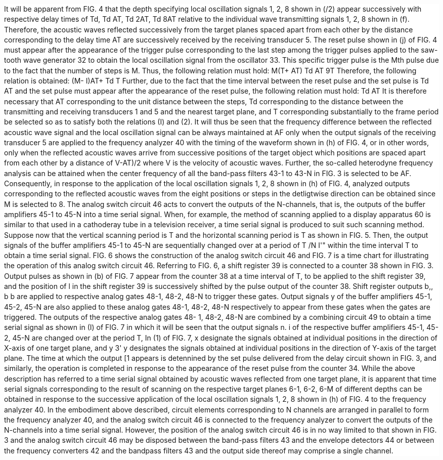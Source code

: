  It will be apparent from FIG. 4 that the depth specifying local oscillation signals 1, 2, 8 shown in (/2) appear successively with respective delay times of Td, Td AT, Td 2AT, Td 8AT relative to the individual wave transmitting signals 1, 2, 8 shown in (f). Therefore, the acoustic waves reflected successively from the target planes spaced apart from each other by the distance corresponding to the delay time AT are successively received by the receiving transducer 5. 
 The reset pulse shown in (j) of FIG. 4 must appear after the appearance of the trigger pulse corresponding to the last step among the trigger pulses applied to the saw-tooth wave generator 32 to obtain the local oscillation signal from the oscillator 33. This specific trigger pulse is the Mth pulse due to the fact that the number of steps is M. Thus, the following relation must hold: 
M(T+ AT) Td AT 9T Therefore, the following relation is obtained: 
(M- I)AT+ Td T Further, due to the fact that the time interval between the reset pulse and the set pulse is Td AT and the set pulse must appear after the appearance of the reset pulse, the following relation must hold: 
Td AT It is therefore necessary that AT corresponding to the unit distance between the steps, Td corresponding to the distance between the transmitting and receiving transducers 1 and 5 and the nearest target plane, and T corresponding substantially to the frame period be selected so as to satisfy both the relations (I) and (2). 
 It will thus be seen that the frequency difference between the reflected acoustic wave signal and the local oscillation signal can be always maintained at AF only when the output signals of the receiving transducer 5 are applied to the frequency analyzer 40 with the timing of the waveform shown in (h) of FIG. 4, or in other words, only when the reflected acoustic waves arrive from successive positions of the target object which positions are spaced apart from each other by a distance of V-AT)/2 where V is the velocity of acoustic waves. Further, the so-called heterodyne frequency analysis can be attained when the center frequency of all the band-pass filters 43-1 to 43-N in FIG. 3 is selected to be AF. Consequently, in response to the application of the local oscillation signals 1, 2, 8 shown in (h) of FIG. 4, analyzed outputs corresponding to the reflected acoustic waves from the eight positions or steps in the detligtwise direction can be obtained since M is selected to 8. 
 The analog switch circuit 46 acts to convert the outputs of the N-channels, that is, the outputs of the buffer amplifiers 45-1 to 45-N into a time serial signal. When, for example, the method of scanning applied to a display apparatus 60 is similar to that used in a cathoderay tube in a television receiver, a time serial signal is produced to suit such scanning method. Suppose now that the vertical scanning period is T and the horizontal scanning period is T as shown in FIG. 5. Then, the output signals of the buffer amplifiers 45-1 to 45-N are sequentially changed over at a period of T /N I'" within the time interval T to obtain a time serial signal. 
 FIG. 6 shows the construction of the analog switch circuit 46 and FIG. 7 is a time chart for illustrating the operation of this analog switch circuit 46. Referring to FIG. 6, a shift register 39 is connected to a counter 38 shown in FIG. 3. Output pulses as shown in (b) of FIG. 7 appear from the counter 38 at a time interval of T, to be applied to the shift register 39, and the position of l in the shift register 39 is successively shifted by the pulse output of the counter 38. Shift register outputs b,, b b are applied to respective analog gates 48-1, 48-2, 48-N to trigger these gates. Output signals y of the buffer amplifiers 45-1, 45-2, 45-N are also applied to these analog gates 48-1, 48-2, 48-N respectively to appear from these gates when the gates are triggered. The outputs of the respective analog gates 48- 1, 48-2, 48-N are combined by a combining circuit 49 to obtain a time serial signal as shown in (I) of FIG. 7 in which it will be seen that the output signals n. i of the respective buffer amplifiers 45-1, 45-2, 45-N are changed over at the period T, In (1) of FIG. 7, x designate the signals obtained at individual positions in the direction of X-axis of one target plane, and y 3' y designates the signals obtained at individual positions in the direction of Y-axis of the target plane. The time at which the output [1 appears is detennined by the set pulse delivered from the delay circuit shown in FIG. 3, and similarly, the operation is completed in response to the appearance of the reset pulse from the counter 34. While the above description has referred to a time serial signal obtained by acoustic waves reflected from one target plane, it is apparent that time serial signals corresponding to the result of scanning on the respective target planes 6-1, 6-2, 6-M of different depths can be obtained in response to the successive application of the local oscillation signals 1, 2, 8 shown in (h) of FIG. 4 to the frequency analyzer 40. 
 In the embodiment above described, circuit elements corresponding to N channels are arranged in parallel to form the frequency analyzer 40, and the analog switch circuit 46 is connected to the frequency analyzer to convert the outputs of the N-channels into a time serial signal. However, the position of the analog switch circuit 46 is in no way limited to that shown in FIG. 3 and the analog switch circuit 46 may be disposed between the band-pass filters 43 and the envelope detectors 44 or between the frequency converters 42 and the bandpass filters 43 and the output side thereof may comprise a single channel. 